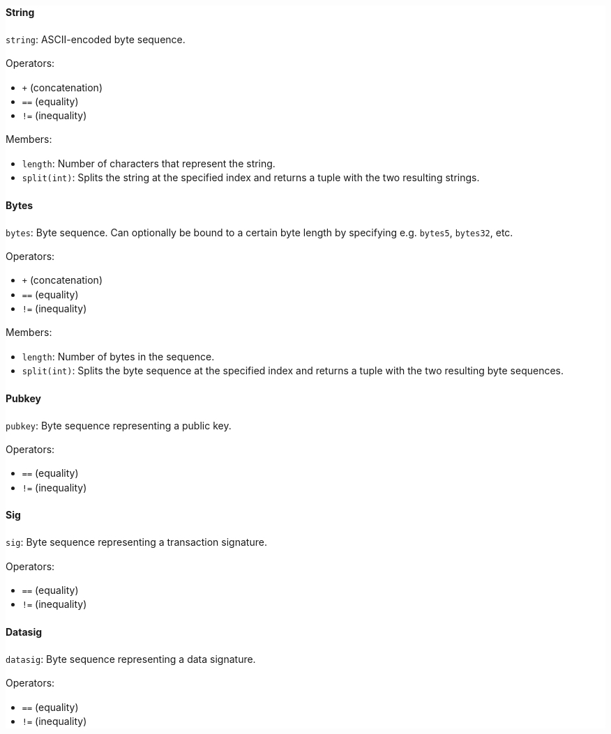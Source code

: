 #### String

`string`: ASCII-encoded byte sequence.

Operators:

- `+` (concatenation)
- `==` (equality)
- `!=` (inequality)

Members:

- `length`: Number of characters that represent the string.
- `split(int)`: Splits the string at the specified index and returns a tuple with the two resulting strings.

#### Bytes

`bytes`: Byte sequence. Can optionally be bound to a certain byte length by specifying e.g. `bytes5`, `bytes32`, etc.

Operators:

- `+` (concatenation)
- `==` (equality)
- `!=` (inequality)

Members:

- `length`: Number of bytes in the sequence.
- `split(int)`: Splits the byte sequence at the specified index and returns a tuple with the two resulting byte sequences.

#### Pubkey

`pubkey`: Byte sequence representing a public key.

Operators:

- `==` (equality)
- `!=` (inequality)

#### Sig

`sig`: Byte sequence representing a transaction signature.

Operators:

- `==` (equality)
- `!=` (inequality)

#### Datasig

`datasig`: Byte sequence representing a data signature.

Operators:

- `==` (equality)
- `!=` (inequality)
